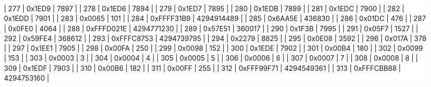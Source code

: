 |     277 | 0x1ED9      |        7897 |
|     278 | 0x1ED6      |        7894 |
|     279 | 0x1ED7      |        7895 |
|     280 | 0x1EDB      |        7899 |
|     281 | 0x1EDC      |        7900 |
|     282 | 0x1EDD      |        7901 |
|     283 | 0x0065      |         101 |
|     284 | 0xFFFF31B9  |  4294914489 |
|     285 | 0x6AA5E     |      436830 |
|     286 | 0x01DC      |         476 |
|     287 | 0x0FE0      |        4064 |
|     288 | 0xFFFD021E  |  4294771230 |
|     289 | 0x57E51     |      360017 |
|     290 | 0x1F3B      |        7995 |
|     291 | 0x05F7      |        1527 |
|     292 | 0x59FE4     |      368612 |
|     293 | 0xFFFC8753  |  4294739795 |
|     294 | 0x2279      |        8825 |
|     295 | 0x0E08      |        3592 |
|     296 | 0x017A      |         378 |
|     297 | 0x1EE1      |        7905 |
|     298 | 0x00FA      |         250 |
|     299 | 0x0098      |         152 |
|     300 | 0x1EDE      |        7902 |
|     301 | 0x00B4      |         180 |
|     302 | 0x0099      |         153 |
|     303 | 0x0003      |           3 |
|     304 | 0x0004      |           4 |
|     305 | 0x0005      |           5 |
|     306 | 0x0006      |           6 |
|     307 | 0x0007      |           7 |
|     308 | 0x0008      |           8 |
|     309 | 0x1EDF      |        7903 |
|     310 | 0x00B6      |         182 |
|     311 | 0x00FF      |         255 |
|     312 | 0xFFF99F71  |  4294549361 |
|     313 | 0xFFFCBB88  |  4294753160 |